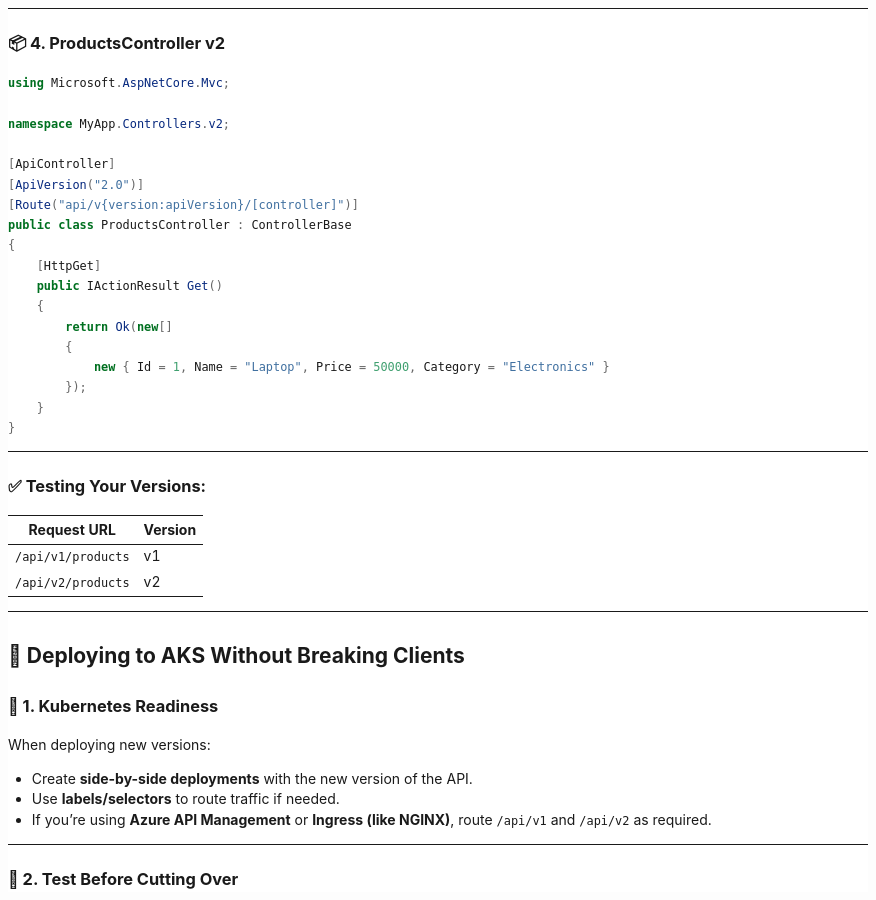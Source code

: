 
---

### 📦 4. **ProductsController v2**

```csharp
using Microsoft.AspNetCore.Mvc;

namespace MyApp.Controllers.v2;

[ApiController]
[ApiVersion("2.0")]
[Route("api/v{version:apiVersion}/[controller]")]
public class ProductsController : ControllerBase
{
    [HttpGet]
    public IActionResult Get()
    {
        return Ok(new[]
        {
            new { Id = 1, Name = "Laptop", Price = 50000, Category = "Electronics" }
        });
    }
}
```

---

### ✅ Testing Your Versions:

| Request URL        | Version |
| ------------------ | ------- |
| `/api/v1/products` | v1      |
| `/api/v2/products` | v2      |

---

## 🚀 Deploying to AKS Without Breaking Clients

### 🧩 1. **Kubernetes Readiness**

When deploying new versions:

* Create **side-by-side deployments** with the new version of the API.
* Use **labels/selectors** to route traffic if needed.
* If you’re using **Azure API Management** or **Ingress (like NGINX)**, route `/api/v1` and `/api/v2` as required.

---

### 🧪 2. **Test Before Cutting Over**
